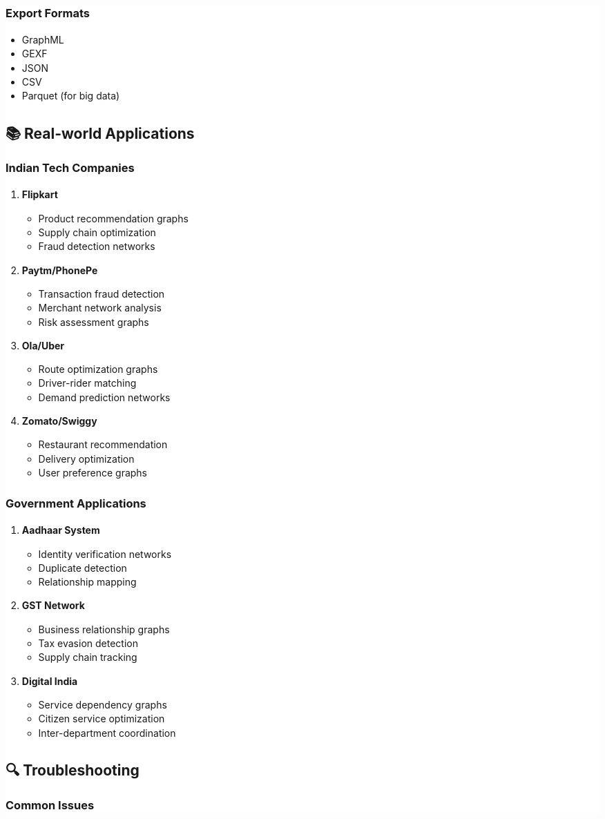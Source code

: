 ### Export Formats
- GraphML
- GEXF
- JSON
- CSV
- Parquet (for big data)

## 📚 Real-world Applications

### Indian Tech Companies

1. **Flipkart**
   - Product recommendation graphs
   - Supply chain optimization
   - Fraud detection networks

2. **Paytm/PhonePe**
   - Transaction fraud detection
   - Merchant network analysis
   - Risk assessment graphs

3. **Ola/Uber**
   - Route optimization graphs
   - Driver-rider matching
   - Demand prediction networks

4. **Zomato/Swiggy**
   - Restaurant recommendation
   - Delivery optimization
   - User preference graphs

### Government Applications

1. **Aadhaar System**
   - Identity verification networks
   - Duplicate detection
   - Relationship mapping

2. **GST Network**
   - Business relationship graphs
   - Tax evasion detection
   - Supply chain tracking

3. **Digital India**
   - Service dependency graphs
   - Citizen service optimization
   - Inter-department coordination

## 🔍 Troubleshooting

### Common Issues
